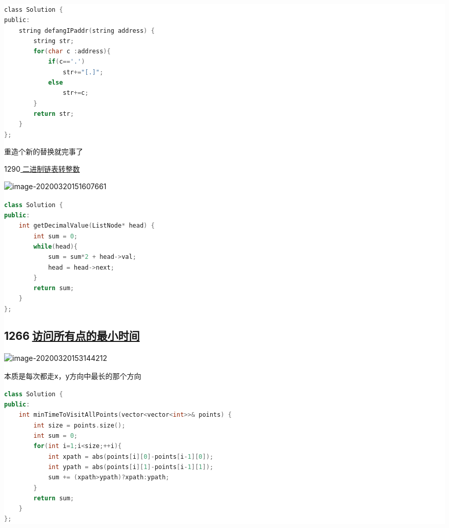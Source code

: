 ```c
class Solution {
public:
    string defangIPaddr(string address) {
        string str;
        for(char c :address){
            if(c=='.')
                str+="[.]";
            else
                str+=c;
        }
        return str;
    }
};
```

重造个新的替换就完事了





1290[ 二进制链表转整数](https://leetcode-cn.com/problems/convert-binary-number-in-a-linked-list-to-integer)

![image-20200320151607661](C:\Users\10184\AppData\Roaming\Typora\typora-user-images\image-20200320151607661.png)

```c++
class Solution {
public:
    int getDecimalValue(ListNode* head) {
        int sum = 0;
        while(head){
            sum = sum*2 + head->val;
            head = head->next;
        }
        return sum;
    }
};
```



## 1266 [访问所有点的最小时间](https://leetcode-cn.com/problems/minimum-time-visiting-all-points) 

![image-20200320153144212](C:\Users\10184\AppData\Roaming\Typora\typora-user-images\image-20200320153144212.png)

本质是每次都走x，y方向中最长的那个方向

```c++
class Solution {
public:
    int minTimeToVisitAllPoints(vector<vector<int>>& points) {
        int size = points.size();
        int sum = 0;
        for(int i=1;i<size;++i){
            int xpath = abs(points[i][0]-points[i-1][0]);
            int ypath = abs(points[i][1]-points[i-1][1]);
            sum += (xpath>ypath)?xpath:ypath;
        }
        return sum;
    }
};
```
